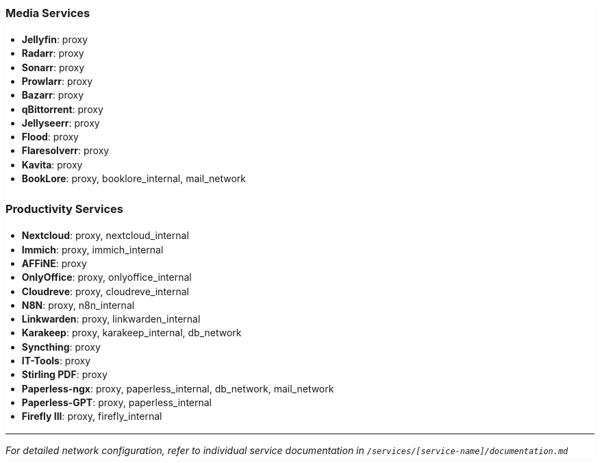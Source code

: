 ### Media Services
- **Jellyfin**: proxy
- **Radarr**: proxy
- **Sonarr**: proxy
- **Prowlarr**: proxy
- **Bazarr**: proxy
- **qBittorrent**: proxy
- **Jellyseerr**: proxy
- **Flood**: proxy
- **Flaresolverr**: proxy
- **Kavita**: proxy
- **BookLore**: proxy, booklore_internal, mail_network

### Productivity Services
- **Nextcloud**: proxy, nextcloud_internal
- **Immich**: proxy, immich_internal
- **AFFiNE**: proxy
- **OnlyOffice**: proxy, onlyoffice_internal
- **Cloudreve**: proxy, cloudreve_internal
- **N8N**: proxy, n8n_internal
- **Linkwarden**: proxy, linkwarden_internal
- **Karakeep**: proxy, karakeep_internal, db_network
- **Syncthing**: proxy
- **IT-Tools**: proxy
- **Stirling PDF**: proxy
- **Paperless-ngx**: proxy, paperless_internal, db_network, mail_network
- **Paperless-GPT**: proxy, paperless_internal
- **Firefly III**: proxy, firefly_internal

---

*For detailed network configuration, refer to individual service documentation in `/services/[service-name]/documentation.md`*

